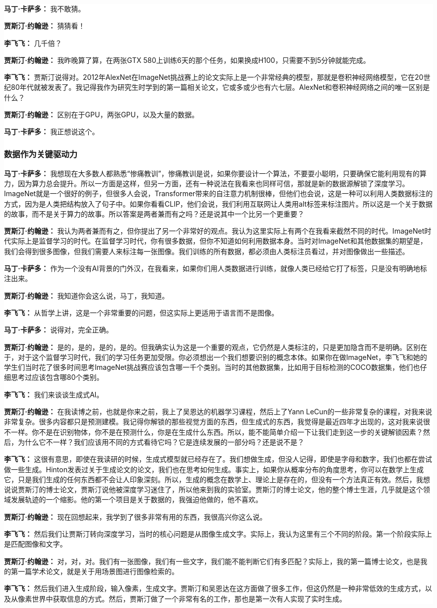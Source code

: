 **马丁·卡萨多：** 我不敢猜。

**贾斯汀·约翰逊：** 猜猜看！

**李飞飞：** 几千倍？

**贾斯汀·约翰逊：** 我昨晚算了算，在两张GTX 580上训练6天的那个任务，如果换成H100，只需要不到5分钟就能完成。

**李飞飞：**
贾斯汀说得对。2012年AlexNet在ImageNet挑战赛上的论文实际上是一个非常经典的模型，那就是卷积神经网络模型，它在20世纪80年代就被发表了。我记得我作为研究生时学到的第一篇相关论文，它或多或少也有六七层。AlexNet和卷积神经网络之间的唯一区别是什么？

**贾斯汀·约翰逊：** 区别在于GPU，两张GPU，以及大量的数据。

**马丁·卡萨多：** 我正想说这个。

### 数据作为关键驱动力

**马丁·卡萨多：**
我想现在大多数人都熟悉“惨痛教训”，惨痛教训是说，如果你要设计一个算法，不要耍小聪明，只要确保它能利用现有的算力，因为算力总会提升。所以一方面是这样，但另一方面，还有一种说法在我看来也同样可信，那就是新的数据源解锁了深度学习。ImageNet就是一个很好的例子，但很多人会说，Transformer带来的自注意力机制很棒，但他们也会说，这是一种可以利用人类数据标注的方式，因为是人类把结构放入了句子中。如果你看看CLIP，他们会说，我们利用互联网让人类用alt标签来标注图片。所以这是一个关于数据的故事，而不是关于算力的故事。所以答案是两者兼而有之吗？还是说其中一个比另一个更重要？

**贾斯汀·约翰逊：**
我认为两者兼而有之，但你提出了另一个非常好的观点。我认为这里实际上有两个在我看来截然不同的时代。ImageNet时代实际上是监督学习的时代。在监督学习时代，你有很多数据，但你不知道如何利用数据本身。当时对ImageNet和其他数据集的期望是，我们会得到很多图像，但我们需要人来标注每一张图像。我们训练的所有数据，都必须由人类标注员看过，并对图像做出一些描述。

**马丁·卡萨多：** 作为一个没有AI背景的门外汉，在我看来，如果你们用人类数据进行训练，就像人类已经给它打了标签，只是没有明确地标注出来。

**贾斯汀·约翰逊：** 我知道你会这么说，马丁，我知道。

**李飞飞：** 从哲学上讲，这是一个非常重要的问题，但这实际上更适用于语言而不是图像。

**马丁·卡萨多：** 说得对，完全正确。

**贾斯汀·约翰逊：**
是的，是的，是的，是的。但我确实认为这是一个重要的观点，它仍然是人类标注的，只是更加隐含而不是明确。区别在于，对于这个监督学习时代，我们的学习任务更加受限。你必须想出一个我们想要识别的概念本体。如果你在做ImageNet，李飞飞和她的学生们当时花了很多时间思考ImageNet挑战赛应该包含哪一千个类别。当时的其他数据集，比如用于目标检测的COCO数据集，他们也仔细思考过应该包含哪80个类别。

**李飞飞：** 我们来谈谈生成式AI。

**贾斯汀·约翰逊：** 在我读博之前，也就是你来之前，我上了吴恩达的机器学习课程，然后上了Yann
LeCun的一些非常复杂的课程，对我来说非常复杂。很多内容都只是预测建模。我记得你解锁的那些视觉方面的东西，但生成式的东西，我觉得是最近四年才出现的，这对我来说很不一样。你不是在识别物体，你不是在预测什么，你是在生成什么东西。所以，能不能简单介绍一下让我们走到这一步的关键解锁因素？然后，为什么它不一样？我们应该用不同的方式看待它吗？它是连续发展的一部分吗？还是说不是？

**李飞飞：**
这很有意思，即使在我读研的时候，生成式模型就已经存在了。我们想做生成，但没人记得，即使是字母和数字，我们也都在尝试做一些生成。Hinton发表过关于生成论文的论文，我们也在思考如何生成。事实上，如果你从概率分布的角度思考，你可以在数学上生成它，只是我们生成的任何东西都不会让人印象深刻。所以，生成的概念在数学上、理论上是存在的，但没有一个方法真正有效。然后，我想说说贾斯汀的博士论文，贾斯汀说他被深度学习迷住了，所以他来到我的实验室。贾斯汀的博士论文，他的整个博士生涯，几乎就是这个领域发展轨迹的一个缩影。他的第一个项目是关于数据的，我强迫他做的，他不喜欢。

**贾斯汀·约翰逊：** 现在回想起来，我学到了很多非常有用的东西，我很高兴你这么说。

**李飞飞：** 然后我们让贾斯汀转向深度学习，当时的核心问题是从图像生成文字。实际上，我认为这里有三个不同的阶段。第一个阶段实际上是匹配图像和文字。

**贾斯汀·约翰逊：**
对，对，对。我们有一张图像，我们有一些文字，我们能不能判断它们有多匹配？实际上，我的第一篇博士论文，也是我的第一篇学术论文，就是关于用场景图进行图像检索的。

**李飞飞：**
然后我们进入生成阶段，输入像素，生成文字。贾斯汀和吴恩达在这方面做了很多工作，但这仍然是一种非常低效的生成方式，以及从像素世界中获取信息的方式。然后，贾斯汀做了一个非常有名的工作，那也是第一次有人实现了实时生成。
